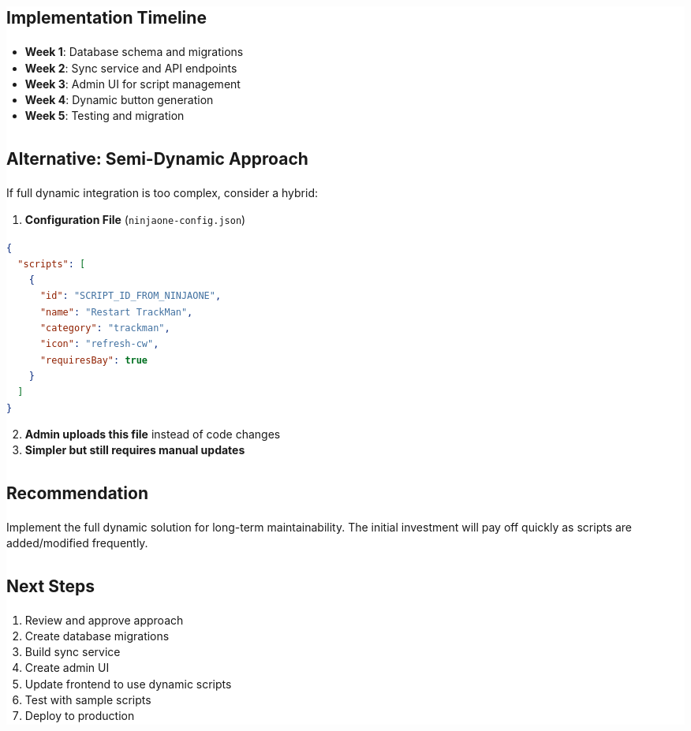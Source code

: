 ## Implementation Timeline

- **Week 1**: Database schema and migrations
- **Week 2**: Sync service and API endpoints
- **Week 3**: Admin UI for script management
- **Week 4**: Dynamic button generation
- **Week 5**: Testing and migration

## Alternative: Semi-Dynamic Approach

If full dynamic integration is too complex, consider a hybrid:

1. **Configuration File** (`ninjaone-config.json`)
```json
{
  "scripts": [
    {
      "id": "SCRIPT_ID_FROM_NINJAONE",
      "name": "Restart TrackMan",
      "category": "trackman",
      "icon": "refresh-cw",
      "requiresBay": true
    }
  ]
}
```

2. **Admin uploads this file** instead of code changes
3. **Simpler but still requires manual updates**

## Recommendation

Implement the full dynamic solution for long-term maintainability. The initial investment will pay off quickly as scripts are added/modified frequently.

## Next Steps

1. Review and approve approach
2. Create database migrations
3. Build sync service
4. Create admin UI
5. Update frontend to use dynamic scripts
6. Test with sample scripts
7. Deploy to production